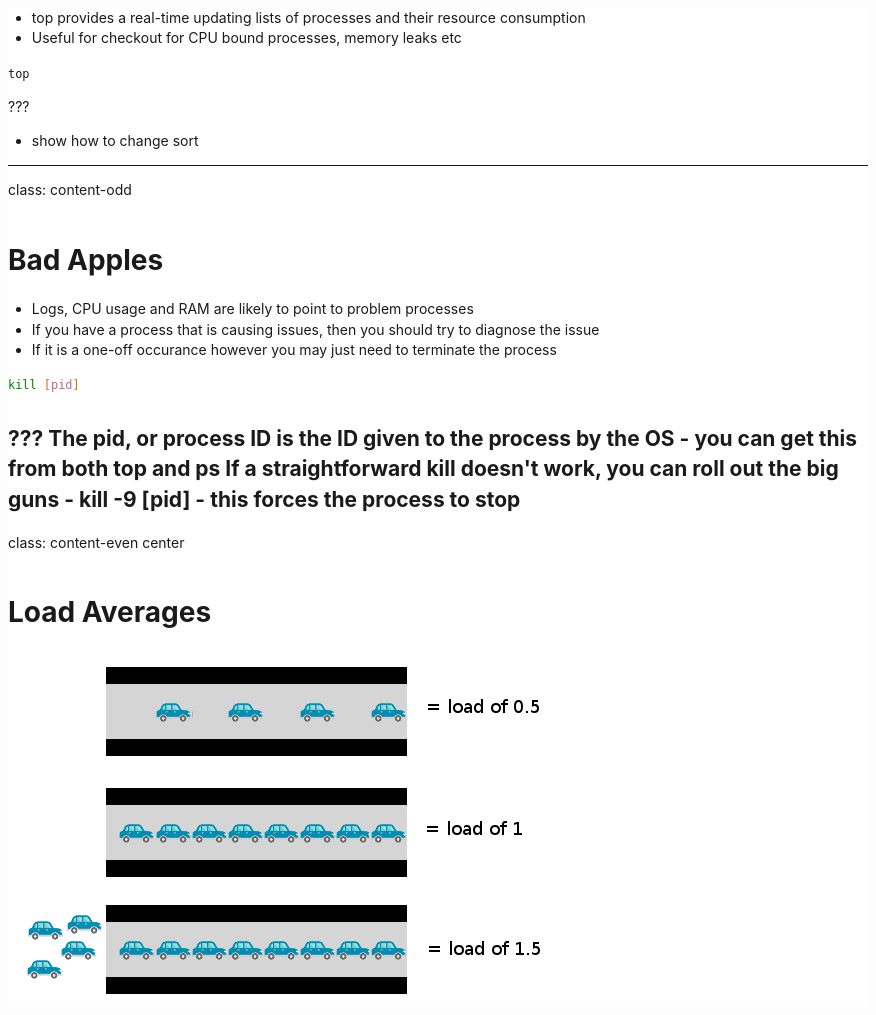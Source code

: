 - top provides a real-time updating lists of processes and their resource consumption
- Useful for checkout for CPU bound processes, memory leaks etc

```bash
top
```


???
- show how to change sort

---

class: content-odd

# Bad Apples

- Logs, CPU usage and RAM are likely to point to problem processes
 - If you have a process that is causing issues, then you should try to diagnose the issue
 - If it is a one-off occurance however you may just need to terminate the process

```bash
kill [pid]
```
???
The pid, or process ID is the ID given to the process by the OS - you can get this from both top and ps
If a straightforward kill doesn't work, you can roll out the big guns - kill -9 [pid] - this forces the process to stop
---

class: content-even center

# Load Averages

![](linux/images/loadaverage.png)
